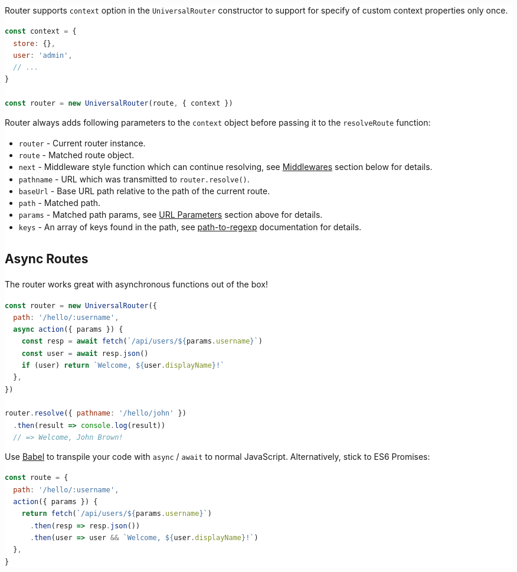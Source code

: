 Router supports `context` option in the `UniversalRouter` constructor
to support for specify of custom context properties only once.

```js
const context = {
  store: {},
  user: 'admin',
  // ...
}

const router = new UniversalRouter(route, { context })
```

Router always adds following parameters to the `context` object
before passing it to the `resolveRoute` function:

* `router` - Current router instance.
* `route` - Matched route object.
* `next` - Middleware style function which can continue resolving,
  see [Middlewares](#middlewares) section below for details.
* `pathname` - URL which was transmitted to `router.resolve()`.
* `baseUrl` - Base URL path relative to the path of the current route.
* `path` - Matched path.
* `params` - Matched path params,
  see [URL Parameters](#url-parameters) section above for details.
* `keys` - An array of keys found in the path,
  see [path-to-regexp](https://github.com/pillarjs/path-to-regexp) documentation for details.

## Async Routes

The router works great with asynchronous functions out of the box!

```js
const router = new UniversalRouter({
  path: '/hello/:username',
  async action({ params }) {
    const resp = await fetch(`/api/users/${params.username}`)
    const user = await resp.json()
    if (user) return `Welcome, ${user.displayName}!`
  },
})

router.resolve({ pathname: '/hello/john' })
  .then(result => console.log(result))
  // => Welcome, John Brown!
```

Use [Babel](http://babeljs.io/) to transpile your code with `async` / `await` to normal JavaScript.
Alternatively, stick to ES6 Promises:

```js
const route = {
  path: '/hello/:username',
  action({ params }) {
    return fetch(`/api/users/${params.username}`)
      .then(resp => resp.json())
      .then(user => user && `Welcome, ${user.displayName}!`)
  },
}
```

